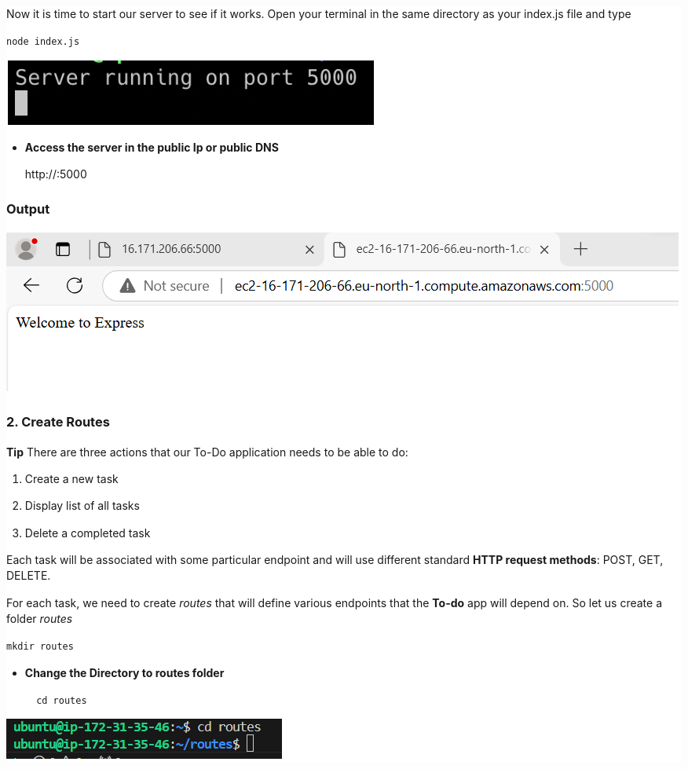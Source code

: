 Now it is time to start our server to see if it works. Open your terminal in the same directory as your index.js file and type

    node index.js

![port 5000](./Images/port%205000.png)

- **Access the server in the public Ip or public DNS**

  http://<public ip or public DNS>:5000

### Output

![Welcome Exp](./Images/Welcome%20to%20Express.png)

### 2. Create Routes

**Tip** There are three actions that our To-Do application needs to be able to do:

1. Create a new task

2. Display list of all tasks
3. Delete a completed task

Each task will be associated with some particular endpoint and will use different standard **HTTP
request methods**: POST, GET, DELETE.

For each task, we need to create _routes_ that will define various endpoints that the **To-do** app will
depend on. So let us create a folder _routes_

    mkdir routes

- **Change the Directory to routes folder**

        cd routes

![routes dir](./Images/Change%20Dir%20to%20routes.png)
